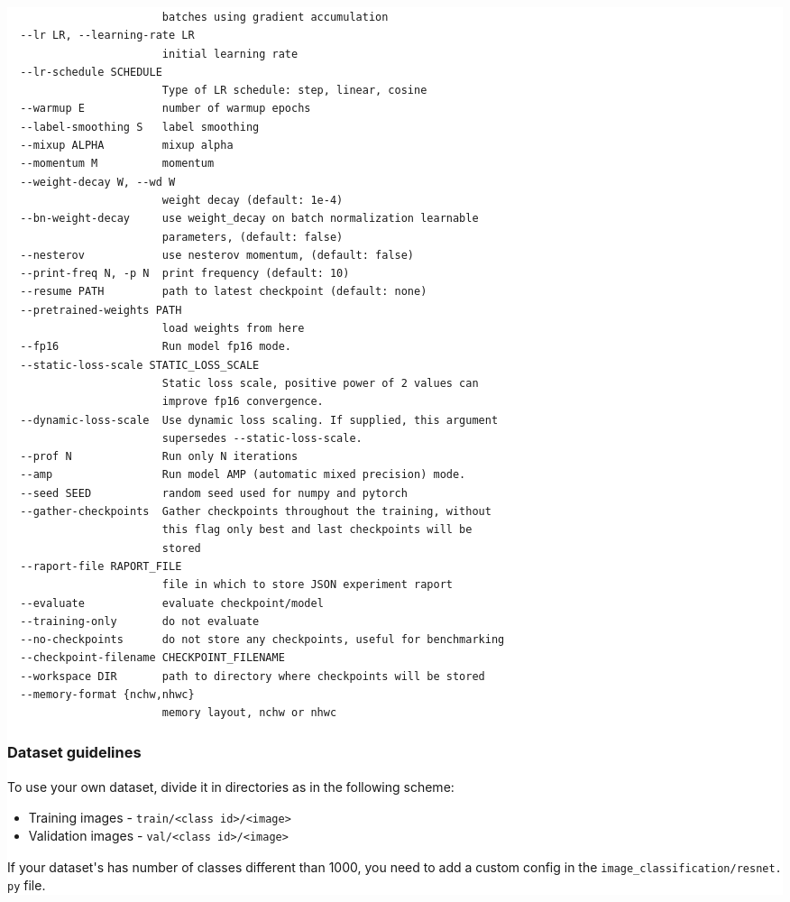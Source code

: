 ```
                        batches using gradient accumulation
  --lr LR, --learning-rate LR
                        initial learning rate
  --lr-schedule SCHEDULE
                        Type of LR schedule: step, linear, cosine
  --warmup E            number of warmup epochs
  --label-smoothing S   label smoothing
  --mixup ALPHA         mixup alpha
  --momentum M          momentum
  --weight-decay W, --wd W
                        weight decay (default: 1e-4)
  --bn-weight-decay     use weight_decay on batch normalization learnable
                        parameters, (default: false)
  --nesterov            use nesterov momentum, (default: false)
  --print-freq N, -p N  print frequency (default: 10)
  --resume PATH         path to latest checkpoint (default: none)
  --pretrained-weights PATH
                        load weights from here
  --fp16                Run model fp16 mode.
  --static-loss-scale STATIC_LOSS_SCALE
                        Static loss scale, positive power of 2 values can
                        improve fp16 convergence.
  --dynamic-loss-scale  Use dynamic loss scaling. If supplied, this argument
                        supersedes --static-loss-scale.
  --prof N              Run only N iterations
  --amp                 Run model AMP (automatic mixed precision) mode.
  --seed SEED           random seed used for numpy and pytorch
  --gather-checkpoints  Gather checkpoints throughout the training, without
                        this flag only best and last checkpoints will be
                        stored
  --raport-file RAPORT_FILE
                        file in which to store JSON experiment raport
  --evaluate            evaluate checkpoint/model
  --training-only       do not evaluate
  --no-checkpoints      do not store any checkpoints, useful for benchmarking
  --checkpoint-filename CHECKPOINT_FILENAME
  --workspace DIR       path to directory where checkpoints will be stored
  --memory-format {nchw,nhwc}
                        memory layout, nchw or nhwc
```


### Dataset guidelines

To use your own dataset, divide it in directories as in the following scheme:

 - Training images - `train/<class id>/<image>`
 - Validation images - `val/<class id>/<image>`

If your dataset's has number of classes different than 1000, you need to add a custom config
in the `image_classification/resnet.py` file.

